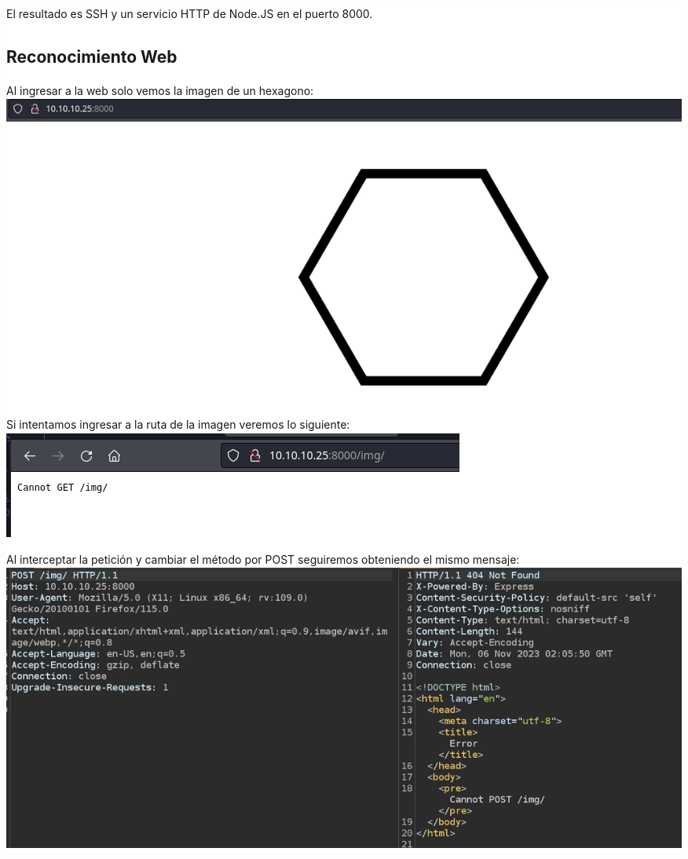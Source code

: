 El resultado es SSH y un servicio HTTP de Node.JS en el puerto 8000.
## Reconocimiento Web
Al ingresar a la web solo vemos la imagen de un hexagono:    
![web0](https://raw.githubusercontent.com/H4RRIZN/H4RRIZN.github.io/db2c435d60d8ff7c988f949f49048b9119f3bae8/_includes/CTFIMG/Holiday/web0.png)

Si intentamos ingresar a la ruta de la imagen veremos lo siguiente:     
![web1](https://raw.githubusercontent.com/H4RRIZN/H4RRIZN.github.io/db2c435d60d8ff7c988f949f49048b9119f3bae8/_includes/CTFIMG/Holiday/web1.png) 

Al interceptar la petición y cambiar el método por POST seguiremos obteniendo el mismo mensaje:    
![burp0](https://raw.githubusercontent.com/H4RRIZN/H4RRIZN.github.io/db2c435d60d8ff7c988f949f49048b9119f3bae8/_includes/CTFIMG/Holiday/burp0.png)
